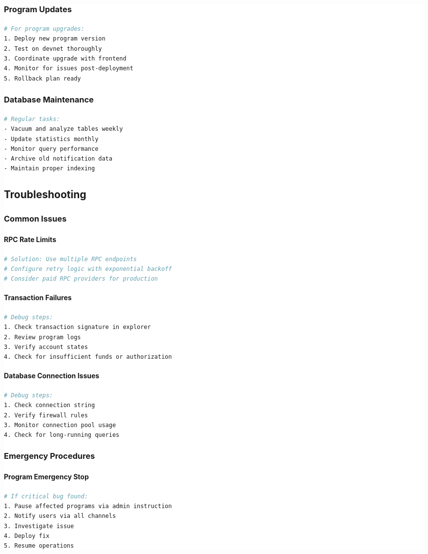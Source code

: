 ### Program Updates
```bash
# For program upgrades:
1. Deploy new program version
2. Test on devnet thoroughly
3. Coordinate upgrade with frontend
4. Monitor for issues post-deployment
5. Rollback plan ready
```

### Database Maintenance
```bash
# Regular tasks:
- Vacuum and analyze tables weekly
- Update statistics monthly
- Monitor query performance
- Archive old notification data
- Maintain proper indexing
```

## Troubleshooting

### Common Issues

#### RPC Rate Limits
```bash
# Solution: Use multiple RPC endpoints
# Configure retry logic with exponential backoff
# Consider paid RPC providers for production
```

#### Transaction Failures
```bash
# Debug steps:
1. Check transaction signature in explorer
2. Review program logs
3. Verify account states
4. Check for insufficient funds or authorization
```

#### Database Connection Issues
```bash
# Debug steps:
1. Check connection string
2. Verify firewall rules
3. Monitor connection pool usage
4. Check for long-running queries
```

### Emergency Procedures

#### Program Emergency Stop
```bash
# If critical bug found:
1. Pause affected programs via admin instruction
2. Notify users via all channels
3. Investigate issue
4. Deploy fix
5. Resume operations
```
